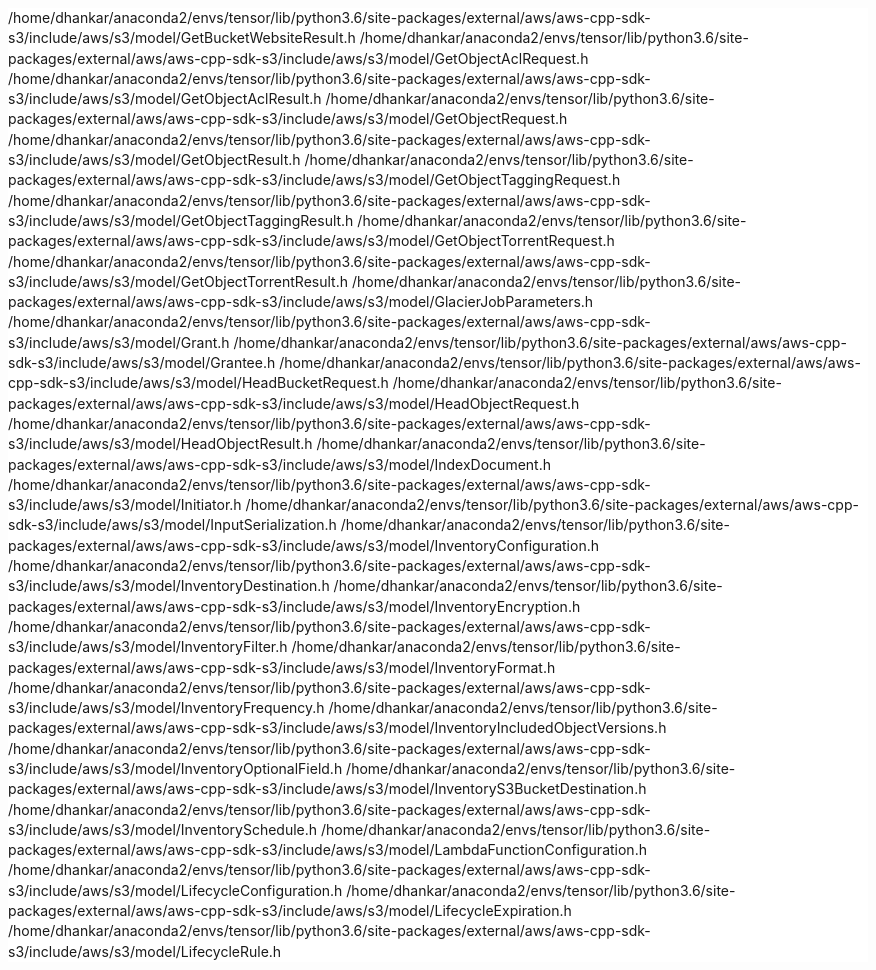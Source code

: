   /home/dhankar/anaconda2/envs/tensor/lib/python3.6/site-packages/external/aws/aws-cpp-sdk-s3/include/aws/s3/model/GetBucketWebsiteResult.h
  /home/dhankar/anaconda2/envs/tensor/lib/python3.6/site-packages/external/aws/aws-cpp-sdk-s3/include/aws/s3/model/GetObjectAclRequest.h
  /home/dhankar/anaconda2/envs/tensor/lib/python3.6/site-packages/external/aws/aws-cpp-sdk-s3/include/aws/s3/model/GetObjectAclResult.h
  /home/dhankar/anaconda2/envs/tensor/lib/python3.6/site-packages/external/aws/aws-cpp-sdk-s3/include/aws/s3/model/GetObjectRequest.h
  /home/dhankar/anaconda2/envs/tensor/lib/python3.6/site-packages/external/aws/aws-cpp-sdk-s3/include/aws/s3/model/GetObjectResult.h
  /home/dhankar/anaconda2/envs/tensor/lib/python3.6/site-packages/external/aws/aws-cpp-sdk-s3/include/aws/s3/model/GetObjectTaggingRequest.h
  /home/dhankar/anaconda2/envs/tensor/lib/python3.6/site-packages/external/aws/aws-cpp-sdk-s3/include/aws/s3/model/GetObjectTaggingResult.h
  /home/dhankar/anaconda2/envs/tensor/lib/python3.6/site-packages/external/aws/aws-cpp-sdk-s3/include/aws/s3/model/GetObjectTorrentRequest.h
  /home/dhankar/anaconda2/envs/tensor/lib/python3.6/site-packages/external/aws/aws-cpp-sdk-s3/include/aws/s3/model/GetObjectTorrentResult.h
  /home/dhankar/anaconda2/envs/tensor/lib/python3.6/site-packages/external/aws/aws-cpp-sdk-s3/include/aws/s3/model/GlacierJobParameters.h
  /home/dhankar/anaconda2/envs/tensor/lib/python3.6/site-packages/external/aws/aws-cpp-sdk-s3/include/aws/s3/model/Grant.h
  /home/dhankar/anaconda2/envs/tensor/lib/python3.6/site-packages/external/aws/aws-cpp-sdk-s3/include/aws/s3/model/Grantee.h
  /home/dhankar/anaconda2/envs/tensor/lib/python3.6/site-packages/external/aws/aws-cpp-sdk-s3/include/aws/s3/model/HeadBucketRequest.h
  /home/dhankar/anaconda2/envs/tensor/lib/python3.6/site-packages/external/aws/aws-cpp-sdk-s3/include/aws/s3/model/HeadObjectRequest.h
  /home/dhankar/anaconda2/envs/tensor/lib/python3.6/site-packages/external/aws/aws-cpp-sdk-s3/include/aws/s3/model/HeadObjectResult.h
  /home/dhankar/anaconda2/envs/tensor/lib/python3.6/site-packages/external/aws/aws-cpp-sdk-s3/include/aws/s3/model/IndexDocument.h
  /home/dhankar/anaconda2/envs/tensor/lib/python3.6/site-packages/external/aws/aws-cpp-sdk-s3/include/aws/s3/model/Initiator.h
  /home/dhankar/anaconda2/envs/tensor/lib/python3.6/site-packages/external/aws/aws-cpp-sdk-s3/include/aws/s3/model/InputSerialization.h
  /home/dhankar/anaconda2/envs/tensor/lib/python3.6/site-packages/external/aws/aws-cpp-sdk-s3/include/aws/s3/model/InventoryConfiguration.h
  /home/dhankar/anaconda2/envs/tensor/lib/python3.6/site-packages/external/aws/aws-cpp-sdk-s3/include/aws/s3/model/InventoryDestination.h
  /home/dhankar/anaconda2/envs/tensor/lib/python3.6/site-packages/external/aws/aws-cpp-sdk-s3/include/aws/s3/model/InventoryEncryption.h
  /home/dhankar/anaconda2/envs/tensor/lib/python3.6/site-packages/external/aws/aws-cpp-sdk-s3/include/aws/s3/model/InventoryFilter.h
  /home/dhankar/anaconda2/envs/tensor/lib/python3.6/site-packages/external/aws/aws-cpp-sdk-s3/include/aws/s3/model/InventoryFormat.h
  /home/dhankar/anaconda2/envs/tensor/lib/python3.6/site-packages/external/aws/aws-cpp-sdk-s3/include/aws/s3/model/InventoryFrequency.h
  /home/dhankar/anaconda2/envs/tensor/lib/python3.6/site-packages/external/aws/aws-cpp-sdk-s3/include/aws/s3/model/InventoryIncludedObjectVersions.h
  /home/dhankar/anaconda2/envs/tensor/lib/python3.6/site-packages/external/aws/aws-cpp-sdk-s3/include/aws/s3/model/InventoryOptionalField.h
  /home/dhankar/anaconda2/envs/tensor/lib/python3.6/site-packages/external/aws/aws-cpp-sdk-s3/include/aws/s3/model/InventoryS3BucketDestination.h
  /home/dhankar/anaconda2/envs/tensor/lib/python3.6/site-packages/external/aws/aws-cpp-sdk-s3/include/aws/s3/model/InventorySchedule.h
  /home/dhankar/anaconda2/envs/tensor/lib/python3.6/site-packages/external/aws/aws-cpp-sdk-s3/include/aws/s3/model/LambdaFunctionConfiguration.h
  /home/dhankar/anaconda2/envs/tensor/lib/python3.6/site-packages/external/aws/aws-cpp-sdk-s3/include/aws/s3/model/LifecycleConfiguration.h
  /home/dhankar/anaconda2/envs/tensor/lib/python3.6/site-packages/external/aws/aws-cpp-sdk-s3/include/aws/s3/model/LifecycleExpiration.h
  /home/dhankar/anaconda2/envs/tensor/lib/python3.6/site-packages/external/aws/aws-cpp-sdk-s3/include/aws/s3/model/LifecycleRule.h